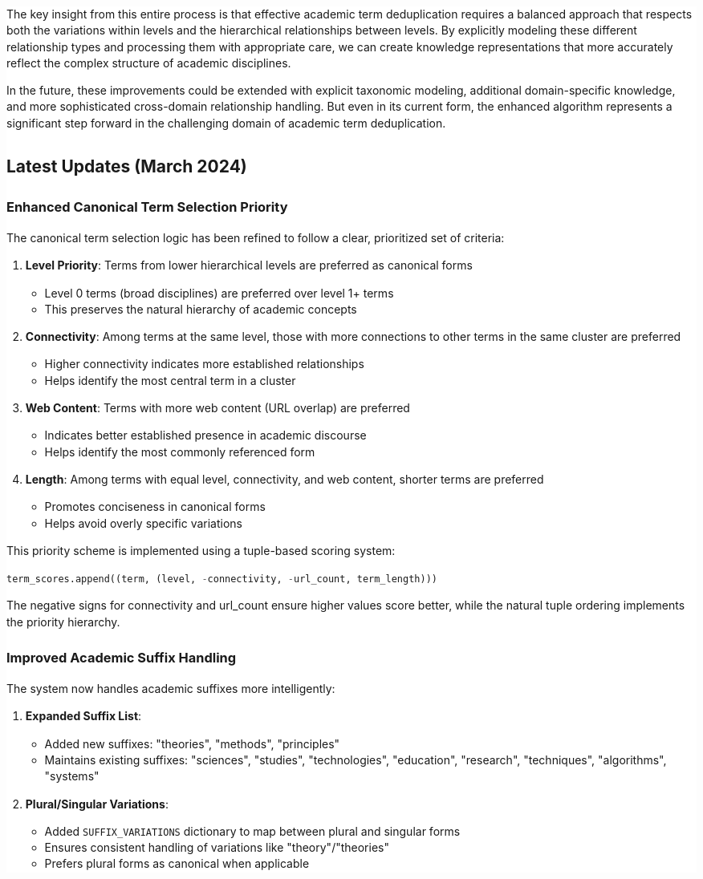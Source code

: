 The key insight from this entire process is that effective academic term deduplication requires a balanced approach that respects both the variations within levels and the hierarchical relationships between levels. By explicitly modeling these different relationship types and processing them with appropriate care, we can create knowledge representations that more accurately reflect the complex structure of academic disciplines.

In the future, these improvements could be extended with explicit taxonomic modeling, additional domain-specific knowledge, and more sophisticated cross-domain relationship handling. But even in its current form, the enhanced algorithm represents a significant step forward in the challenging domain of academic term deduplication.

## Latest Updates (March 2024)

### Enhanced Canonical Term Selection Priority

The canonical term selection logic has been refined to follow a clear, prioritized set of criteria:

1. **Level Priority**: Terms from lower hierarchical levels are preferred as canonical forms
   - Level 0 terms (broad disciplines) are preferred over level 1+ terms
   - This preserves the natural hierarchy of academic concepts

2. **Connectivity**: Among terms at the same level, those with more connections to other terms in the same cluster are preferred
   - Higher connectivity indicates more established relationships
   - Helps identify the most central term in a cluster

3. **Web Content**: Terms with more web content (URL overlap) are preferred
   - Indicates better established presence in academic discourse
   - Helps identify the most commonly referenced form

4. **Length**: Among terms with equal level, connectivity, and web content, shorter terms are preferred
   - Promotes conciseness in canonical forms
   - Helps avoid overly specific variations

This priority scheme is implemented using a tuple-based scoring system:
```python
term_scores.append((term, (level, -connectivity, -url_count, term_length)))
```

The negative signs for connectivity and url_count ensure higher values score better, while the natural tuple ordering implements the priority hierarchy.

### Improved Academic Suffix Handling

The system now handles academic suffixes more intelligently:

1. **Expanded Suffix List**:
   - Added new suffixes: "theories", "methods", "principles"
   - Maintains existing suffixes: "sciences", "studies", "technologies", "education", "research", "techniques", "algorithms", "systems"

2. **Plural/Singular Variations**:
   - Added `SUFFIX_VARIATIONS` dictionary to map between plural and singular forms
   - Ensures consistent handling of variations like "theory"/"theories"
   - Prefers plural forms as canonical when applicable
